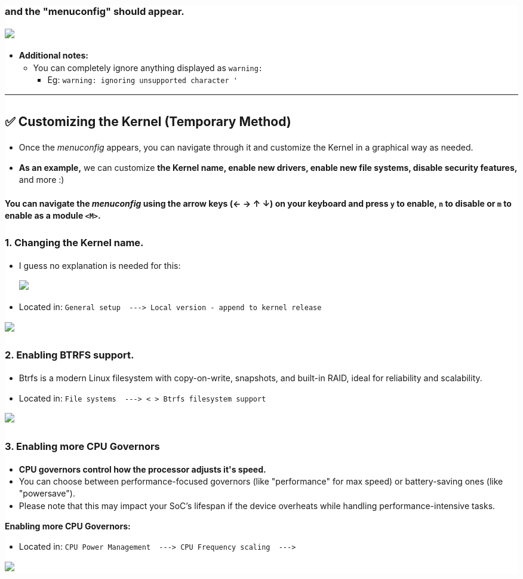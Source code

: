 ### and the "menuconfig" should appear.

<img src="./screenshots/10.png">

- **Additional notes:**
    - You can completely ignore anything displayed as `warning:`
      - Eg: `warning: ignoring unsupported character '`
<hr>

## ✅ Customizing the Kernel (Temporary Method)
- Once the *menuconfig* appears, you can navigate through it and customize the Kernel in a graphical way as needed.

- **As an example,** we can customize **the Kernel name, enable new drivers, enable new file systems, disable security features,** and more :)

#### You can navigate the *menuconfig* using the arrow keys (← → ↑ ↓) on your keyboard and press `y` to enable, `n` to disable or `m` to enable as a module `<M>`.

### 1. Changing the Kernel name.

- I guess no explanation is needed for this:

    <img src="./screenshots/14.png" width="60%">

- Located in: `General setup  ---> Local version - append to kernel release`

<img src="./screenshots/gif/1.gif">

### 2. Enabling BTRFS support.

- Btrfs is a modern Linux filesystem with copy-on-write, snapshots, and built-in RAID, ideal for reliability and scalability.

- Located in: `File systems  ---> < > Btrfs filesystem support`

<img src="./screenshots/gif/2.gif">

### 3. Enabling more CPU Governors

- **CPU governors control how the processor adjusts it's speed.**
-  You can choose between performance-focused governors (like "performance" for max speed) or battery-saving ones (like "powersave").
-  Please note that this may impact your SoC’s lifespan if the device overheats while handling performance-intensive tasks.

**Enabling more CPU Governors:**

- Located in: `CPU Power Management  ---> CPU Frequency scaling  ---> `

<img src="./screenshots/gif/3.gif">
